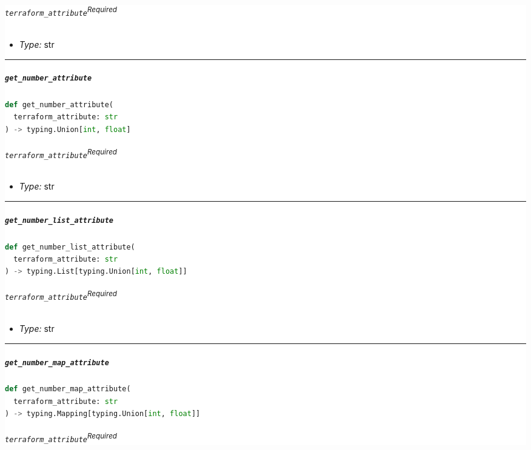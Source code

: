 ###### `terraform_attribute`<sup>Required</sup> <a name="terraform_attribute" id="@cdktf/provider-dns.mxRecordSet.MxRecordSet.getListAttribute.parameter.terraformAttribute"></a>

- *Type:* str

---

##### `get_number_attribute` <a name="get_number_attribute" id="@cdktf/provider-dns.mxRecordSet.MxRecordSet.getNumberAttribute"></a>

```python
def get_number_attribute(
  terraform_attribute: str
) -> typing.Union[int, float]
```

###### `terraform_attribute`<sup>Required</sup> <a name="terraform_attribute" id="@cdktf/provider-dns.mxRecordSet.MxRecordSet.getNumberAttribute.parameter.terraformAttribute"></a>

- *Type:* str

---

##### `get_number_list_attribute` <a name="get_number_list_attribute" id="@cdktf/provider-dns.mxRecordSet.MxRecordSet.getNumberListAttribute"></a>

```python
def get_number_list_attribute(
  terraform_attribute: str
) -> typing.List[typing.Union[int, float]]
```

###### `terraform_attribute`<sup>Required</sup> <a name="terraform_attribute" id="@cdktf/provider-dns.mxRecordSet.MxRecordSet.getNumberListAttribute.parameter.terraformAttribute"></a>

- *Type:* str

---

##### `get_number_map_attribute` <a name="get_number_map_attribute" id="@cdktf/provider-dns.mxRecordSet.MxRecordSet.getNumberMapAttribute"></a>

```python
def get_number_map_attribute(
  terraform_attribute: str
) -> typing.Mapping[typing.Union[int, float]]
```

###### `terraform_attribute`<sup>Required</sup> <a name="terraform_attribute" id="@cdktf/provider-dns.mxRecordSet.MxRecordSet.getNumberMapAttribute.parameter.terraformAttribute"></a>
